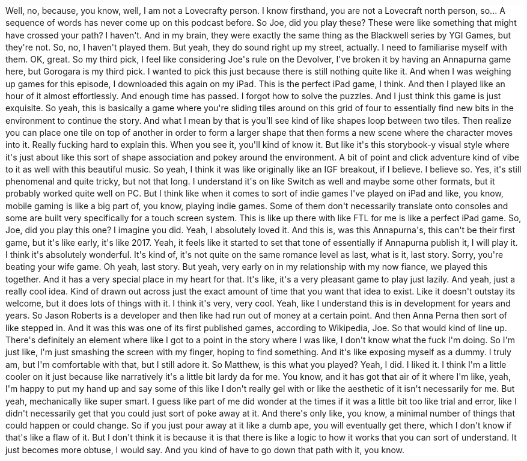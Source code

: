 Well, no, because, you know, well, I am not a Lovecrafty person. I know firsthand, you are not a Lovecraft north person, so...
A sequence of words has never come up on this podcast before. So Joe, did you play these? These were like something that might have crossed your path?
I haven't. And in my brain, they were exactly the same thing as the Blackwell series by YGI Games, but they're not. So, no, I haven't played them.
But yeah, they do sound right up my street, actually. I need to familiarise myself with them.
OK, great. So my third pick, I feel like considering Joe's rule on the Devolver, I've broken it by having an Annapurna game here, but Gorogara is my third pick. I wanted to pick this just because there is still nothing quite like it.
And when I was weighing up games for this episode, I downloaded this again on my iPad. This is the perfect iPad game, I think. And then I played like an hour of it almost effortlessly.
And enough time has passed. I forgot how to solve the puzzles. And I just think this game is just exquisite.
So yeah, this is basically a game where you're sliding tiles around on this grid of four to essentially find new bits in the environment to continue the story. And what I mean by that is you'll see kind of like shapes loop between two tiles. Then realize you can place one tile on top of another in order to form a larger shape that then forms a new scene where the character moves into it.
Really fucking hard to explain this. When you see it, you'll kind of know it. But like it's this storybook-y visual style where it's just about like this sort of shape association and pokey around the environment.
A bit of point and click adventure kind of vibe to it as well with this beautiful music. So yeah, I think it was like originally like an IGF breakout, if I believe. I believe so.
Yes, it's still phenomenal and quite tricky, but not that long. I understand it's on like Switch as well and maybe some other formats, but it probably worked quite well on PC. But I think like when it comes to sort of indie games I've played on iPad and like, you know, mobile gaming is like a big part of, you know, playing indie games.
Some of them don't necessarily translate onto consoles and some are built very specifically for a touch screen system. This is like up there with like FTL for me is like a perfect iPad game. So, Joe, did you play this one?
I imagine you did.
Yeah, I absolutely loved it. And this is, was this Annapurna's, this can't be their first game, but it's like early, it's like 2017. Yeah, it feels like it started to set that tone of essentially if Annapurna publish it, I will play it.
I think it's absolutely wonderful. It's kind of, it's not quite on the same romance level as last, what is it, last story. Sorry, you're beating your wife game.
Oh yeah, last story. But yeah, very early on in my relationship with my now fiance, we played this together. And it has a very special place in my heart for that.
It's like, it's a very pleasant game to play just lazily. And yeah, just a really cool idea. Kind of drawn out across just the exact amount of time that you want that idea to exist.
Like it doesn't outstay its welcome, but it does lots of things with it. I think it's very, very cool.
Yeah, like I understand this is in development for years and years. So Jason Roberts is a developer and then like had run out of money at a certain point. And then Anna Perna then sort of like stepped in.
And it was this was one of its first published games, according to Wikipedia, Joe. So that would kind of line up. There's definitely an element where like I got to a point in the story where I was like, I don't know what the fuck I'm doing.
So I'm just like, I'm just smashing the screen with my finger, hoping to find something. And it's like exposing myself as a dummy. I truly am, but I'm comfortable with that, but I still adore it.
So Matthew, is this what you played?
Yeah, I did. I liked it. I think I'm a little cooler on it just because like narratively it's a little bit lardy da for me.
You know, and it has got that air of it where I'm like, yeah, I'm happy to put my hand up and say some of this like I don't really gel with or like the aesthetic of it isn't necessarily for me. But yeah, mechanically like super smart. I guess like part of me did wonder at the times if it was a little bit too like trial and error, like I didn't necessarily get that you could just sort of poke away at it.
And there's only like, you know, a minimal number of things that could happen or could change. So if you just pour away at it like a dumb ape, you will eventually get there, which I don't know if that's like a flaw of it.
But I don't think it is because it is that there is like a logic to how it works that you can sort of understand. It just becomes more obtuse, I would say. And you kind of have to go down that path with it, you know.